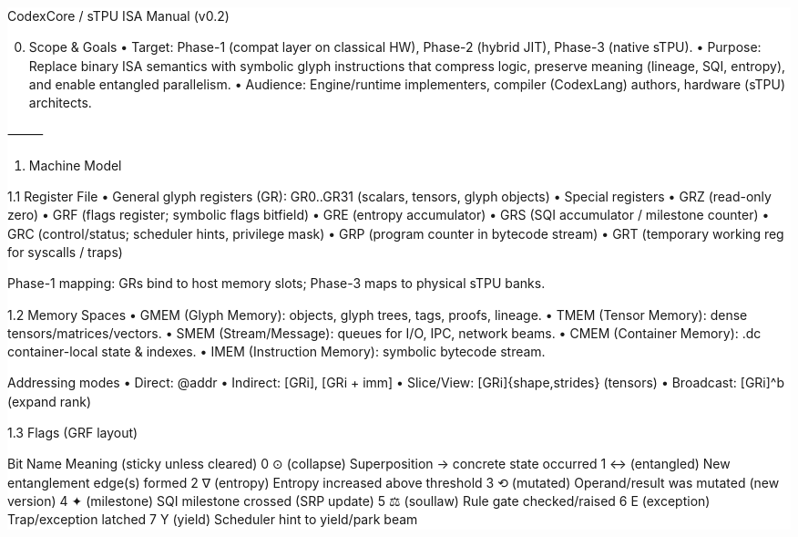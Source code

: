 CodexCore / sTPU ISA Manual (v0.2)

0. Scope & Goals
	•	Target: Phase-1 (compat layer on classical HW), Phase-2 (hybrid JIT), Phase-3 (native sTPU).
	•	Purpose: Replace binary ISA semantics with symbolic glyph instructions that compress logic, preserve meaning (lineage, SQI, entropy), and enable entangled parallelism.
	•	Audience: Engine/runtime implementers, compiler (CodexLang) authors, hardware (sTPU) architects.

⸻

1) Machine Model

1.1 Register File
	•	General glyph registers (GR): GR0..GR31 (scalars, tensors, glyph objects)
	•	Special registers
	•	GRZ (read-only zero)
	•	GRF (flags register; symbolic flags bitfield)
	•	GRE (entropy accumulator)
	•	GRS (SQI accumulator / milestone counter)
	•	GRC (control/status; scheduler hints, privilege mask)
	•	GRP (program counter in bytecode stream)
	•	GRT (temporary working reg for syscalls / traps)

Phase-1 mapping: GRs bind to host memory slots; Phase-3 maps to physical sTPU banks.

1.2 Memory Spaces
	•	GMEM (Glyph Memory): objects, glyph trees, tags, proofs, lineage.
	•	TMEM (Tensor Memory): dense tensors/matrices/vectors.
	•	SMEM (Stream/Message): queues for I/O, IPC, network beams.
	•	CMEM (Container Memory): .dc container-local state & indexes.
	•	IMEM (Instruction Memory): symbolic bytecode stream.

Addressing modes
	•	Direct: @addr
	•	Indirect: [GRi], [GRi + imm]
	•	Slice/View: [GRi]{shape,strides} (tensors)
	•	Broadcast: [GRi]^b (expand rank)

1.3 Flags (GRF layout)

Bit                                                 Name                                    Meaning (sticky unless cleared)
0                                                   ⊙ (collapse)                            Superposition → concrete state occurred
1                                                   ↔ (entangled)                           New entanglement edge(s) formed
2                                                   ∇ (entropy)                             Entropy increased above threshold
3
⟲ (mutated)
Operand/result was mutated (new version)
4
✦ (milestone)
SQI milestone crossed (SRP update)
5
⚖ (soullaw)
Rule gate checked/raised
6
E (exception)
Trap/exception latched
7
Y (yield)
Scheduler hint to yield/park beam
